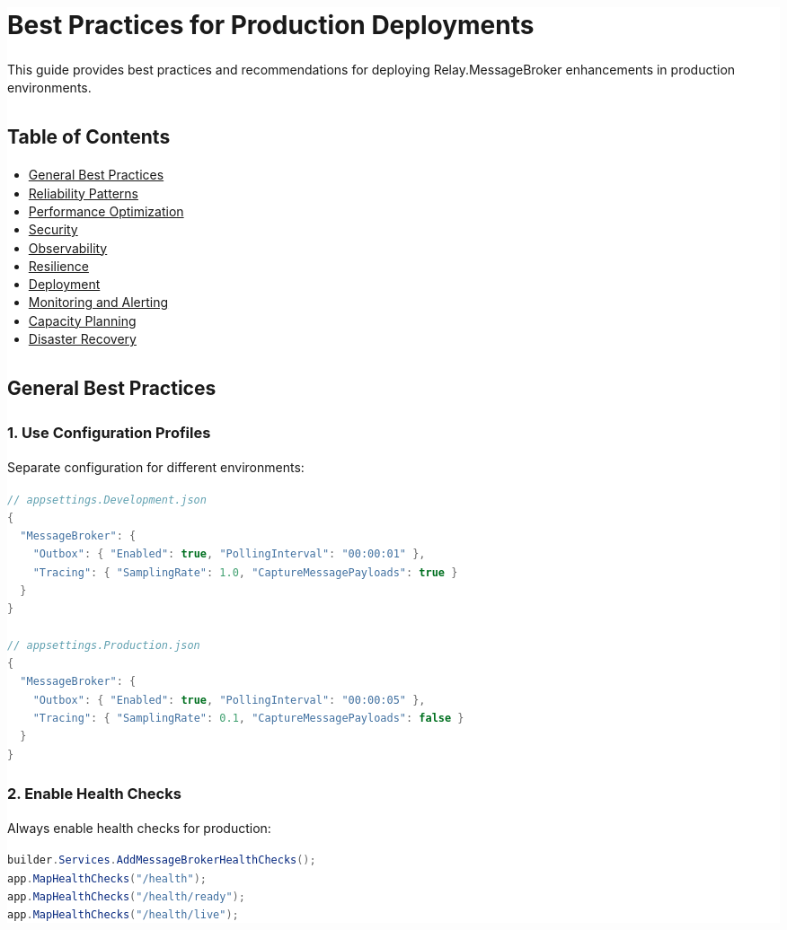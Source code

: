 # Best Practices for Production Deployments

This guide provides best practices and recommendations for deploying Relay.MessageBroker enhancements in production environments.

## Table of Contents

- [General Best Practices](#general-best-practices)
- [Reliability Patterns](#reliability-patterns)
- [Performance Optimization](#performance-optimization)
- [Security](#security)
- [Observability](#observability)
- [Resilience](#resilience)
- [Deployment](#deployment)
- [Monitoring and Alerting](#monitoring-and-alerting)
- [Capacity Planning](#capacity-planning)
- [Disaster Recovery](#disaster-recovery)

## General Best Practices

### 1. Use Configuration Profiles

Separate configuration for different environments:

```csharp
// appsettings.Development.json
{
  "MessageBroker": {
    "Outbox": { "Enabled": true, "PollingInterval": "00:00:01" },
    "Tracing": { "SamplingRate": 1.0, "CaptureMessagePayloads": true }
  }
}

// appsettings.Production.json
{
  "MessageBroker": {
    "Outbox": { "Enabled": true, "PollingInterval": "00:00:05" },
    "Tracing": { "SamplingRate": 0.1, "CaptureMessagePayloads": false }
  }
}
```

### 2. Enable Health Checks

Always enable health checks for production:

```csharp
builder.Services.AddMessageBrokerHealthChecks();
app.MapHealthChecks("/health");
app.MapHealthChecks("/health/ready");
app.MapHealthChecks("/health/live");
```
